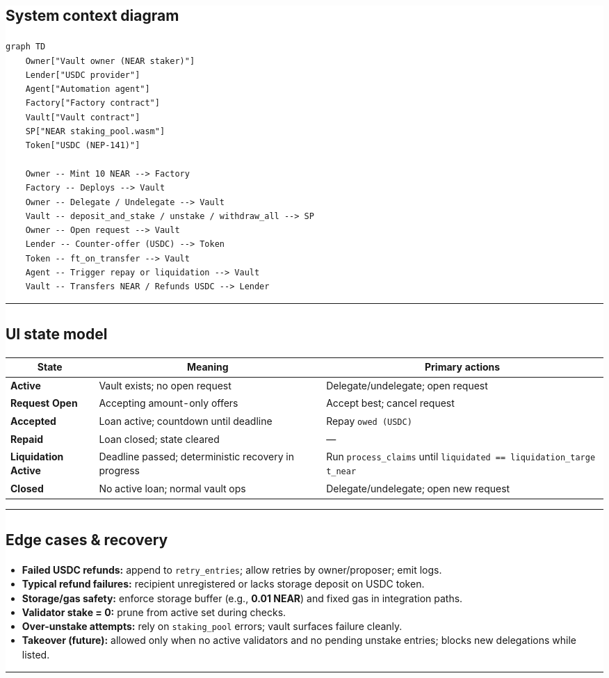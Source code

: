 
## System context diagram

```mermaid
graph TD
    Owner["Vault owner (NEAR staker)"]
    Lender["USDC provider"]
    Agent["Automation agent"]
    Factory["Factory contract"]
    Vault["Vault contract"]
    SP["NEAR staking_pool.wasm"]
    Token["USDC (NEP-141)"]

    Owner -- Mint 10 NEAR --> Factory
    Factory -- Deploys --> Vault
    Owner -- Delegate / Undelegate --> Vault
    Vault -- deposit_and_stake / unstake / withdraw_all --> SP
    Owner -- Open request --> Vault
    Lender -- Counter-offer (USDC) --> Token
    Token -- ft_on_transfer --> Vault
    Agent -- Trigger repay or liquidation --> Vault
    Vault -- Transfers NEAR / Refunds USDC --> Lender
```
---

## UI state model

| State | Meaning | Primary actions |
|---|---|---|
| **Active** | Vault exists; no open request | Delegate/undelegate; open request |
| **Request Open** | Accepting amount-only offers | Accept best; cancel request |
| **Accepted** | Loan active; countdown until deadline | Repay `owed (USDC)` |
| **Repaid** | Loan closed; state cleared | — |
| **Liquidation Active** | Deadline passed; deterministic recovery in progress | Run `process_claims` until `liquidated == liquidation_target_near` |
| **Closed** | No active loan; normal vault ops | Delegate/undelegate; open new request |

---

## Edge cases & recovery

- **Failed USDC refunds:** append to `retry_entries`; allow retries by owner/proposer; emit logs.
- **Typical refund failures:** recipient unregistered or lacks storage deposit on USDC token.
- **Storage/gas safety:** enforce storage buffer (e.g., **0.01 NEAR**) and fixed gas in integration paths.
- **Validator stake = 0:** prune from active set during checks.
- **Over-unstake attempts:** rely on `staking_pool` errors; vault surfaces failure cleanly.
- **Takeover (future):** allowed only when no active validators and no pending unstake entries; blocks new delegations while listed.

---